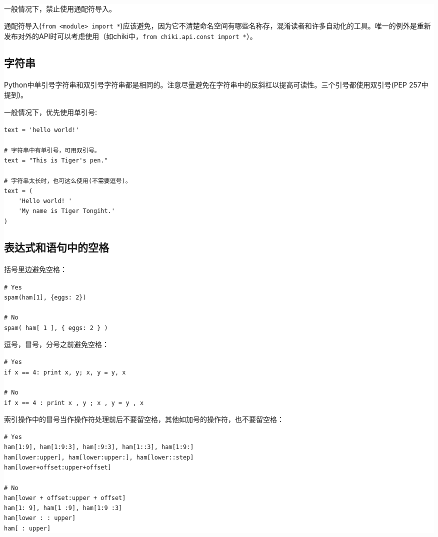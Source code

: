 一般情况下，禁止使用通配符导入。

通配符导入(`from <module> import *`)应该避免，因为它不清楚命名空间有哪些名称存，混淆读者和许多自动化的工具。唯一的例外是重新发布对外的API时可以考虑使用（如chiki中，`from chiki.api.const import *`）。

字符串
------
Python中单引号字符串和双引号字符串都是相同的。注意尽量避免在字符串中的反斜杠以提高可读性。三个引号都使用双引号(PEP 257中提到)。

一般情况下，优先使用单引号:
```
text = 'hello world!'

# 字符串中有单引号，可用双引号。
text = "This is Tiger's pen."

# 字符串太长时，也可这么使用(不需要逗号)。
text = (
    'Hello world! '
    'My name is Tiger Tongiht.' 
)
```

表达式和语句中的空格
--------------------
括号里边避免空格：
```
# Yes
spam(ham[1], {eggs: 2})

# No
spam( ham[ 1 ], { eggs: 2 } )
```

逗号，冒号，分号之前避免空格：
```
# Yes
if x == 4: print x, y; x, y = y, x

# No
if x == 4 : print x , y ; x , y = y , x
```

索引操作中的冒号当作操作符处理前后不要留空格，其他如加号的操作符，也不要留空格：
```
# Yes
ham[1:9], ham[1:9:3], ham[:9:3], ham[1::3], ham[1:9:]
ham[lower:upper], ham[lower:upper:], ham[lower::step]
ham[lower+offset:upper+offset]

# No
ham[lower + offset:upper + offset]
ham[1: 9], ham[1 :9], ham[1:9 :3]
ham[lower : : upper]
ham[ : upper]
```
